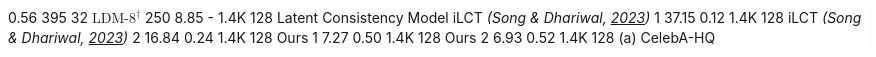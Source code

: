 <span class="ltx_td ltx_align_center" id="S5.T1.st1.4.4.17.4">0.56</span>
<span class="ltx_td ltx_align_center" id="S5.T1.st1.4.4.17.5">395</span>
<span class="ltx_td ltx_align_center" id="S5.T1.st1.4.4.17.6">32</span></span>
<span class="ltx_tr" id="S5.T1.st1.4.4.4">
<span class="ltx_td ltx_align_left" id="S5.T1.st1.4.4.4.1"><math alttext="\text{LDM-8}^{\dagger}" class="ltx_Math" display="inline" id="S5.T1.st1.4.4.4.1.m1.1"><semantics id="S5.T1.st1.4.4.4.1.m1.1a"><msup id="S5.T1.st1.4.4.4.1.m1.1.1" xref="S5.T1.st1.4.4.4.1.m1.1.1.cmml"><mtext id="S5.T1.st1.4.4.4.1.m1.1.1.2" xref="S5.T1.st1.4.4.4.1.m1.1.1.2a.cmml">LDM-8</mtext><mo id="S5.T1.st1.4.4.4.1.m1.1.1.3" xref="S5.T1.st1.4.4.4.1.m1.1.1.3.cmml">†</mo></msup><annotation-xml encoding="MathML-Content" id="S5.T1.st1.4.4.4.1.m1.1b"><apply id="S5.T1.st1.4.4.4.1.m1.1.1.cmml" xref="S5.T1.st1.4.4.4.1.m1.1.1"><csymbol cd="ambiguous" id="S5.T1.st1.4.4.4.1.m1.1.1.1.cmml" xref="S5.T1.st1.4.4.4.1.m1.1.1">superscript</csymbol><ci id="S5.T1.st1.4.4.4.1.m1.1.1.2a.cmml" xref="S5.T1.st1.4.4.4.1.m1.1.1.2"><mtext id="S5.T1.st1.4.4.4.1.m1.1.1.2.cmml" xref="S5.T1.st1.4.4.4.1.m1.1.1.2">LDM-8</mtext></ci><ci id="S5.T1.st1.4.4.4.1.m1.1.1.3.cmml" xref="S5.T1.st1.4.4.4.1.m1.1.1.3">†</ci></apply></annotation-xml><annotation encoding="application/x-tex" id="S5.T1.st1.4.4.4.1.m1.1c">\text{LDM-8}^{\dagger}</annotation><annotation encoding="application/x-llamapun" id="S5.T1.st1.4.4.4.1.m1.1d">LDM-8 start_POSTSUPERSCRIPT † end_POSTSUPERSCRIPT</annotation></semantics></math></span>
<span class="ltx_td ltx_align_center" id="S5.T1.st1.4.4.4.2">250</span>
<span class="ltx_td ltx_align_center" id="S5.T1.st1.4.4.4.3">8.85</span>
<span class="ltx_td ltx_align_center" id="S5.T1.st1.4.4.4.4">-</span>
<span class="ltx_td ltx_align_center" id="S5.T1.st1.4.4.4.5">1.4K</span>
<span class="ltx_td ltx_align_center" id="S5.T1.st1.4.4.4.6">128</span></span>
<span class="ltx_tr" id="S5.T1.st1.4.4.18">
<span class="ltx_td ltx_align_center ltx_border_t ltx_colspan ltx_colspan_5" id="S5.T1.st1.4.4.18.1"><span class="ltx_text ltx_font_bold" id="S5.T1.st1.4.4.18.1.1">Latent Consistency Model</span></span>
<span class="ltx_td ltx_border_t" id="S5.T1.st1.4.4.18.2"></span></span>
<span class="ltx_tr" id="S5.T1.st1.4.4.19">
<span class="ltx_td ltx_align_left ltx_border_t" id="S5.T1.st1.4.4.19.1">iLCT <cite class="ltx_cite ltx_citemacro_citep">(Song &amp; Dhariwal, <a class="ltx_ref" href="https://arxiv.org/html/2502.01441v1#bib.bib42" title="">2023</a>)</cite></span>
<span class="ltx_td ltx_align_center ltx_border_t" id="S5.T1.st1.4.4.19.2">1</span>
<span class="ltx_td ltx_align_center ltx_border_t" id="S5.T1.st1.4.4.19.3">37.15</span>
<span class="ltx_td ltx_align_center ltx_border_t" id="S5.T1.st1.4.4.19.4">0.12</span>
<span class="ltx_td ltx_align_center ltx_border_t" id="S5.T1.st1.4.4.19.5">1.4K</span>
<span class="ltx_td ltx_align_center ltx_border_t" id="S5.T1.st1.4.4.19.6">128</span></span>
<span class="ltx_tr" id="S5.T1.st1.4.4.20">
<span class="ltx_td ltx_align_left" id="S5.T1.st1.4.4.20.1">iLCT <cite class="ltx_cite ltx_citemacro_citep">(Song &amp; Dhariwal, <a class="ltx_ref" href="https://arxiv.org/html/2502.01441v1#bib.bib42" title="">2023</a>)</cite></span>
<span class="ltx_td ltx_align_center" id="S5.T1.st1.4.4.20.2">2</span>
<span class="ltx_td ltx_align_center" id="S5.T1.st1.4.4.20.3">16.84</span>
<span class="ltx_td ltx_align_center" id="S5.T1.st1.4.4.20.4">0.24</span>
<span class="ltx_td ltx_align_center" id="S5.T1.st1.4.4.20.5">1.4K</span>
<span class="ltx_td ltx_align_center" id="S5.T1.st1.4.4.20.6">128</span></span>
<span class="ltx_tr" id="S5.T1.st1.4.4.21">
<span class="ltx_td ltx_align_left" id="S5.T1.st1.4.4.21.1">Ours</span>
<span class="ltx_td ltx_align_center" id="S5.T1.st1.4.4.21.2">1</span>
<span class="ltx_td ltx_align_center" id="S5.T1.st1.4.4.21.3">7.27</span>
<span class="ltx_td ltx_align_center" id="S5.T1.st1.4.4.21.4">0.50</span>
<span class="ltx_td ltx_align_center" id="S5.T1.st1.4.4.21.5">1.4K</span>
<span class="ltx_td ltx_align_center" id="S5.T1.st1.4.4.21.6">128</span></span>
<span class="ltx_tr" id="S5.T1.st1.4.4.22">
<span class="ltx_td ltx_align_left ltx_border_bb" id="S5.T1.st1.4.4.22.1">Ours</span>
<span class="ltx_td ltx_align_center ltx_border_bb" id="S5.T1.st1.4.4.22.2">2</span>
<span class="ltx_td ltx_align_center ltx_border_bb" id="S5.T1.st1.4.4.22.3">6.93</span>
<span class="ltx_td ltx_align_center ltx_border_bb" id="S5.T1.st1.4.4.22.4">0.52</span>
<span class="ltx_td ltx_align_center ltx_border_bb" id="S5.T1.st1.4.4.22.5">1.4K</span>
<span class="ltx_td ltx_align_center ltx_border_bb" id="S5.T1.st1.4.4.22.6">128</span></span>
</span>
</span></span>
<span class="ltx_caption"><span class="ltx_tag ltx_tag_table">(a) </span>CelebA-HQ</span>
</span></span>